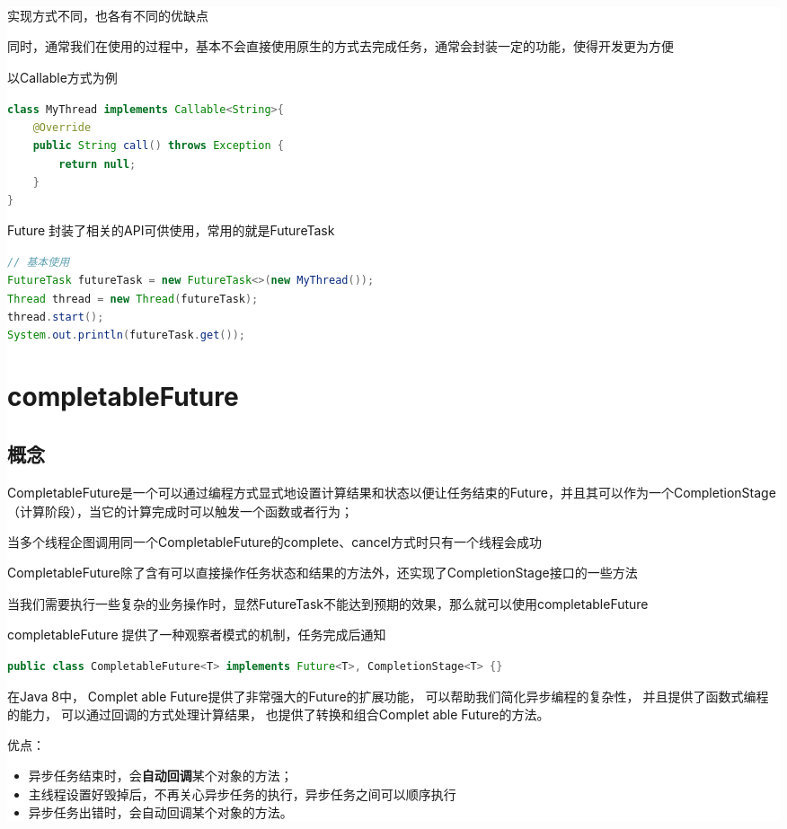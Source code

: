 实现方式不同，也各有不同的优缺点

同时，通常我们在使用的过程中，基本不会直接使用原生的方式去完成任务，通常会封装一定的功能，使得开发更为方便

以Callable方式为例

```java
class MyThread implements Callable<String>{
    @Override
    public String call() throws Exception {
        return null;
    }
}
```

Future 封装了相关的API可供使用，常用的就是FutureTask

```java
// 基本使用
FutureTask futureTask = new FutureTask<>(new MyThread());
Thread thread = new Thread(futureTask);
thread.start();
System.out.println(futureTask.get());
```







# completableFuture

## 概念

CompletableFuture是一个可以通过编程方式显式地设置计算结果和状态以便让任务结束的Future，并且其可以作为一个CompletionStage（计算阶段），当它的计算完成时可以触发一个函数或者行为；

当多个线程企图调用同一个CompletableFuture的complete、cancel方式时只有一个线程会成功

CompletableFuture除了含有可以直接操作任务状态和结果的方法外，还实现了CompletionStage接口的一些方法

当我们需要执行一些复杂的业务操作时，显然FutureTask不能达到预期的效果，那么就可以使用completableFuture

completableFuture 提供了一种观察者模式的机制，任务完成后通知

```java
public class CompletableFuture<T> implements Future<T>, CompletionStage<T> {}
```

在Java 8中， Complet able Future提供了非常强大的Future的扩展功能， 可以帮助我们简化异步编程的复杂性， 并且提供了函数式编程的能力， 可以通过回调的方式处理计算结果， 也提供了转换和组合Complet able Future的方法。

优点：

* 异步任务结束时，会**自动回调**某个对象的方法；
* 主线程设置好毁掉后，不再关心异步任务的执行，异步任务之间可以顺序执行
* 异步任务出错时，会自动回调某个对象的方法。

